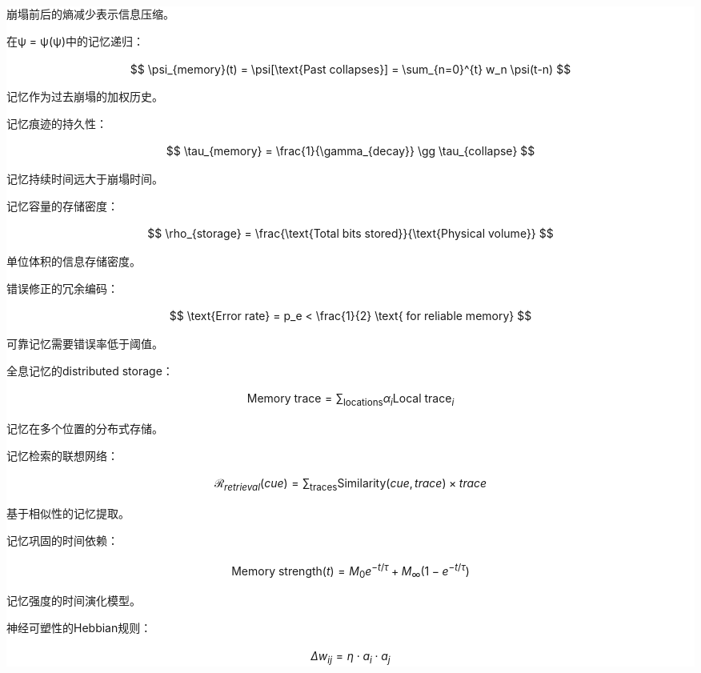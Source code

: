 崩塌前后的熵减少表示信息压缩。

在ψ = ψ(ψ)中的记忆递归：

$$
\psi_{memory}(t) = \psi[\text{Past collapses}] = \sum_{n=0}^{t} w_n \psi(t-n)
$$

记忆作为过去崩塌的加权历史。

记忆痕迹的持久性：

$$
\tau_{memory} = \frac{1}{\gamma_{decay}} \gg \tau_{collapse}
$$

记忆持续时间远大于崩塌时间。

记忆容量的存储密度：

$$
\rho_{storage} = \frac{\text{Total bits stored}}{\text{Physical volume}}
$$

单位体积的信息存储密度。

错误修正的冗余编码：

$$
\text{Error rate} = p_e < \frac{1}{2} \text{ for reliable memory}
$$

可靠记忆需要错误率低于阈值。

全息记忆的distributed storage：

$$
\text{Memory trace} = \sum_{\text{locations}} \alpha_i \text{Local trace}_i
$$

记忆在多个位置的分布式存储。

记忆检索的联想网络：

$$
\mathcal{R}_{retrieval}(cue) = \sum_{\text{traces}} \text{Similarity}(cue, trace) \times trace
$$

基于相似性的记忆提取。

记忆巩固的时间依赖：

$$
\text{Memory strength}(t) = M_0 e^{-t/\tau} + M_{\infty}(1 - e^{-t/\tau})
$$

记忆强度的时间演化模型。

神经可塑性的Hebbian规则：

$$
\Delta w_{ij} = \eta \cdot a_i \cdot a_j
$$
